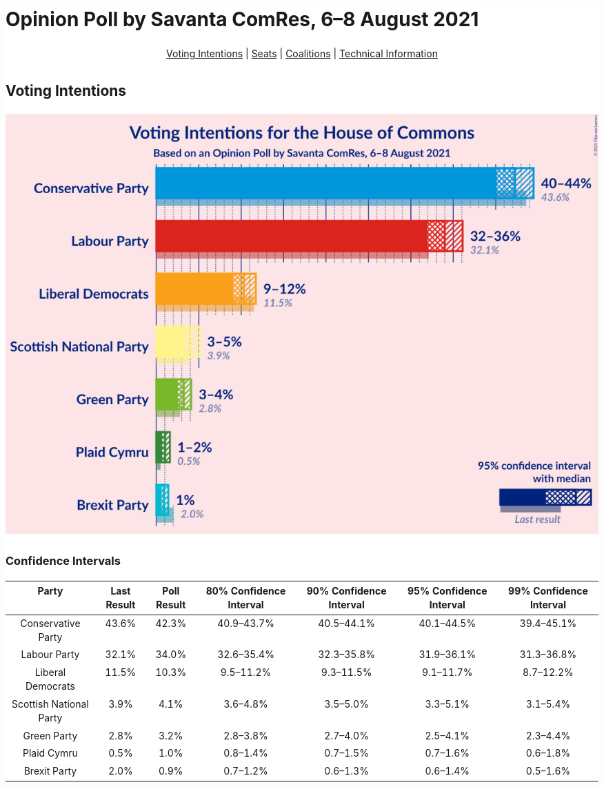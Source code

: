# Opinion Poll by Savanta ComRes, 6–8 August 2021

<p align="center"><a href="#voting-intentions">Voting Intentions</a> | <a href="#seats">Seats</a> | <a href="#coalitions">Coalitions</a> | <a href="#technical-information">Technical Information</a></p>

## Voting Intentions

![Graph with voting intentions not yet produced](2021-08-08-SavantaComRes.png "Voting Intentions")

### Confidence Intervals

| Party | Last Result | Poll Result | 80% Confidence Interval | 90% Confidence Interval | 95% Confidence Interval | 99% Confidence Interval |
|:-----:|:-----------:|:-----------:|:-----------------------:|:-----------------------:|:-----------------------:|:-----------------------:|
| Conservative Party | 43.6% | 42.3% | 40.9–43.7% |40.5–44.1% |40.1–44.5% |39.4–45.1% |
| Labour Party | 32.1% | 34.0% | 32.6–35.4% |32.3–35.8% |31.9–36.1% |31.3–36.8% |
| Liberal Democrats | 11.5% | 10.3% | 9.5–11.2% |9.3–11.5% |9.1–11.7% |8.7–12.2% |
| Scottish National Party | 3.9% | 4.1% | 3.6–4.8% |3.5–5.0% |3.3–5.1% |3.1–5.4% |
| Green Party | 2.8% | 3.2% | 2.8–3.8% |2.7–4.0% |2.5–4.1% |2.3–4.4% |
| Plaid Cymru | 0.5% | 1.0% | 0.8–1.4% |0.7–1.5% |0.7–1.6% |0.6–1.8% |
| Brexit Party | 2.0% | 0.9% | 0.7–1.2% |0.6–1.3% |0.6–1.4% |0.5–1.6% |
